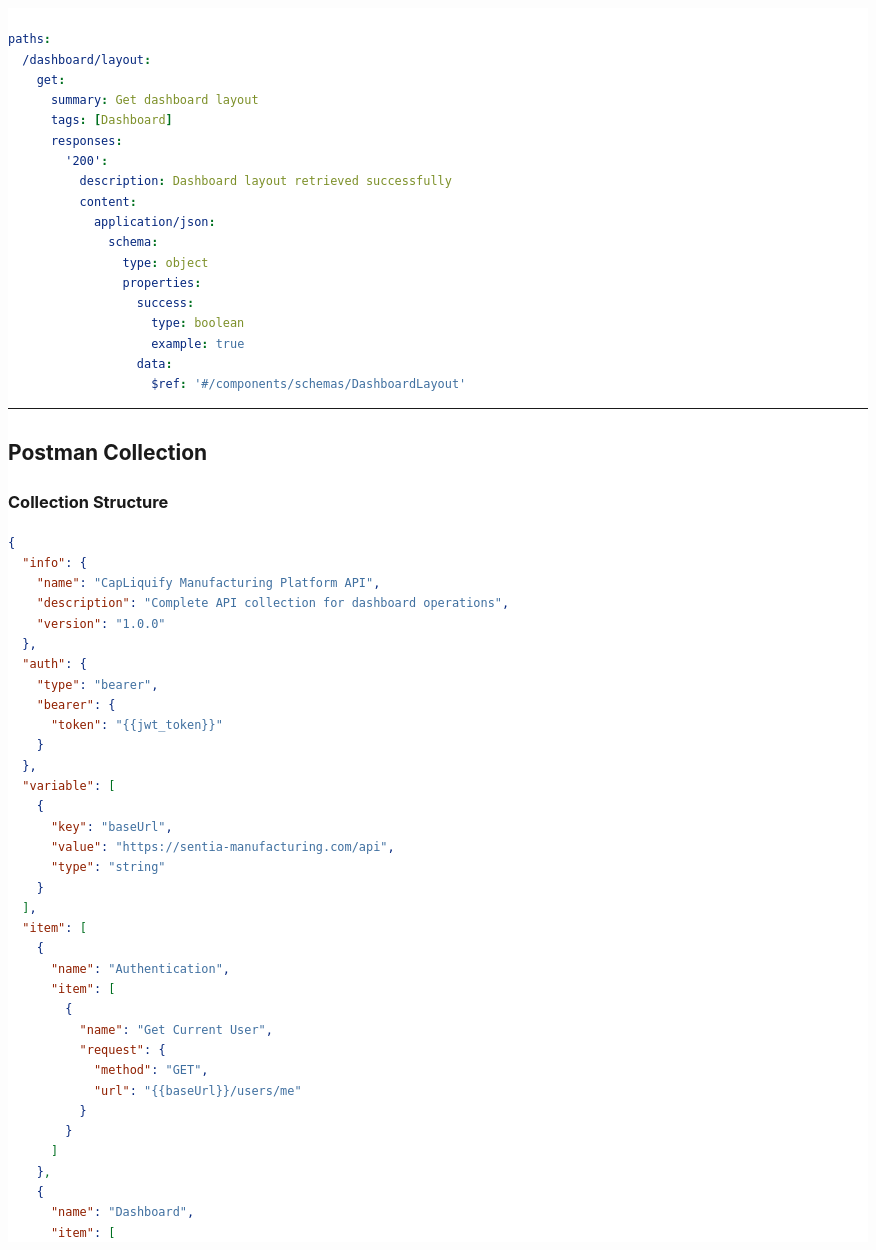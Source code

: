 ```yaml

paths:
  /dashboard/layout:
    get:
      summary: Get dashboard layout
      tags: [Dashboard]
      responses:
        '200':
          description: Dashboard layout retrieved successfully
          content:
            application/json:
              schema:
                type: object
                properties:
                  success:
                    type: boolean
                    example: true
                  data:
                    $ref: '#/components/schemas/DashboardLayout'
```

---

## Postman Collection

### Collection Structure

```json
{
  "info": {
    "name": "CapLiquify Manufacturing Platform API",
    "description": "Complete API collection for dashboard operations",
    "version": "1.0.0"
  },
  "auth": {
    "type": "bearer",
    "bearer": {
      "token": "{{jwt_token}}"
    }
  },
  "variable": [
    {
      "key": "baseUrl",
      "value": "https://sentia-manufacturing.com/api",
      "type": "string"
    }
  ],
  "item": [
    {
      "name": "Authentication",
      "item": [
        {
          "name": "Get Current User",
          "request": {
            "method": "GET",
            "url": "{{baseUrl}}/users/me"
          }
        }
      ]
    },
    {
      "name": "Dashboard",
      "item": [
```